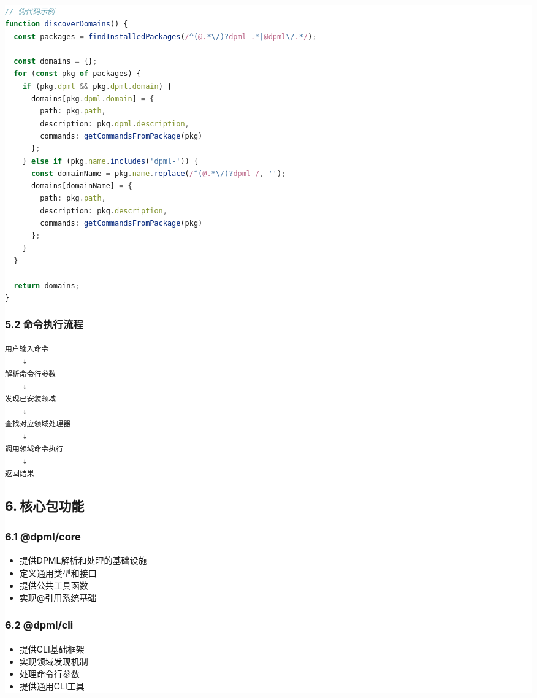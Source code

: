```typescript
// 伪代码示例
function discoverDomains() {
  const packages = findInstalledPackages(/^(@.*\/)?dpml-.*|@dpml\/.*/);
  
  const domains = {};
  for (const pkg of packages) {
    if (pkg.dpml && pkg.dpml.domain) {
      domains[pkg.dpml.domain] = {
        path: pkg.path,
        description: pkg.dpml.description,
        commands: getCommandsFromPackage(pkg)
      };
    } else if (pkg.name.includes('dpml-')) {
      const domainName = pkg.name.replace(/^(@.*\/)?dpml-/, '');
      domains[domainName] = {
        path: pkg.path,
        description: pkg.description,
        commands: getCommandsFromPackage(pkg)
      };
    }
  }
  
  return domains;
}
```

### 5.2 命令执行流程

```
用户输入命令
    ↓
解析命令行参数
    ↓
发现已安装领域
    ↓
查找对应领域处理器
    ↓
调用领域命令执行
    ↓
返回结果
```

## 6. 核心包功能

### 6.1 @dpml/core
- 提供DPML解析和处理的基础设施
- 定义通用类型和接口
- 提供公共工具函数
- 实现@引用系统基础

### 6.2 @dpml/cli
- 提供CLI基础框架
- 实现领域发现机制
- 处理命令行参数
- 提供通用CLI工具
